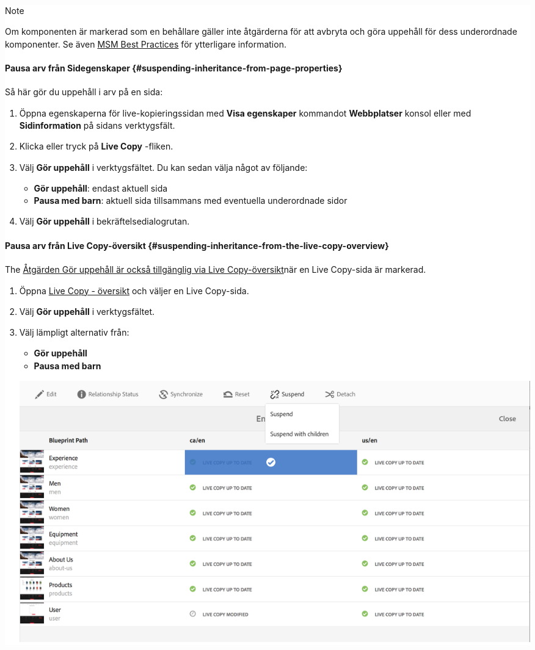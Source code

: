 >[!NOTE]
>
>Om komponenten är markerad som en behållare gäller inte åtgärderna för att avbryta och göra uppehåll för dess underordnade komponenter. Se även [MSM Best Practices](/help/sites-administering/msm-best-practices.md#components-and-container-synchronization) för ytterligare information.

#### Pausa arv från Sidegenskaper {#suspending-inheritance-from-page-properties}

Så här gör du uppehåll i arv på en sida:

1. Öppna egenskaperna för live-kopieringssidan med **Visa egenskaper** kommandot **Webbplatser** konsol eller med **Sidinformation** på sidans verktygsfält.
1. Klicka eller tryck på **Live Copy** -fliken.
1. Välj **Gör uppehåll** i verktygsfältet. Du kan sedan välja något av följande:

   * **Gör uppehåll**: endast aktuell sida
   * **Pausa med barn**: aktuell sida tillsammans med eventuella underordnade sidor

1. Välj **Gör uppehåll** i bekräftelsedialogrutan.

#### Pausa arv från Live Copy-översikt {#suspending-inheritance-from-the-live-copy-overview}

The [Åtgärden Gör uppehåll är också tillgänglig via Live Copy-översikt](/help/sites-administering/msm-livecopy-overview.md#using-the-live-copy-overview)när en Live Copy-sida är markerad.

1. Öppna [Live Copy - översikt](/help/sites-administering/msm-livecopy-overview.md#using-the-live-copy-overview) och väljer en Live Copy-sida.
1. Välj **Gör uppehåll** i verktygsfältet.
1. Välj lämpligt alternativ från:

   * **Gör uppehåll**
   * **Pausa med barn**

   ![chlimage_1-226](assets/chlimage_1-226.png)
